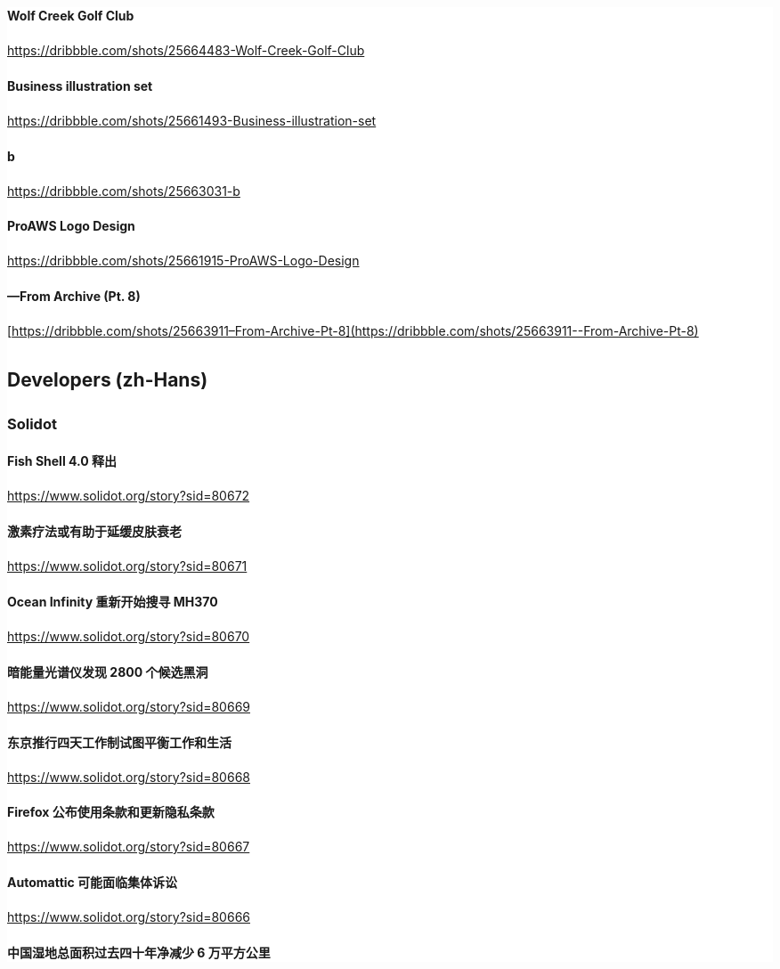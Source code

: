 #### Wolf Creek Golf Club

<span style="color: blue!80!green"><https://dribbble.com/shots/25664483-Wolf-Creek-Golf-Club></span>

#### Business illustration set

<span style="color: blue!80!green"><https://dribbble.com/shots/25661493-Business-illustration-set></span>

#### b

<span style="color: blue!80!green"><https://dribbble.com/shots/25663031-b></span>

#### ProAWS Logo Design

<span style="color: blue!80!green"><https://dribbble.com/shots/25661915-ProAWS-Logo-Design></span>

#### —From Archive (Pt. 8)

<span style="color: blue!80!green">[https://dribbble.com/shots/25663911–From-Archive-Pt-8](https://dribbble.com/shots/25663911--From-Archive-Pt-8)</span>

## Developers (zh-Hans)

### Solidot

#### Fish Shell 4.0 释出

<span style="color: blue!80!green"><https://www.solidot.org/story?sid=80672></span>

#### 激素疗法或有助于延缓皮肤衰老

<span style="color: blue!80!green"><https://www.solidot.org/story?sid=80671></span>

#### Ocean Infinity 重新开始搜寻 MH370

<span style="color: blue!80!green"><https://www.solidot.org/story?sid=80670></span>

#### 暗能量光谱仪发现 2800 个候选黑洞

<span style="color: blue!80!green"><https://www.solidot.org/story?sid=80669></span>

#### 东京推行四天工作制试图平衡工作和生活

<span style="color: blue!80!green"><https://www.solidot.org/story?sid=80668></span>

#### Firefox 公布使用条款和更新隐私条款

<span style="color: blue!80!green"><https://www.solidot.org/story?sid=80667></span>

#### Automattic 可能面临集体诉讼

<span style="color: blue!80!green"><https://www.solidot.org/story?sid=80666></span>

#### 中国湿地总面积过去四十年净减少 6 万平方公里
